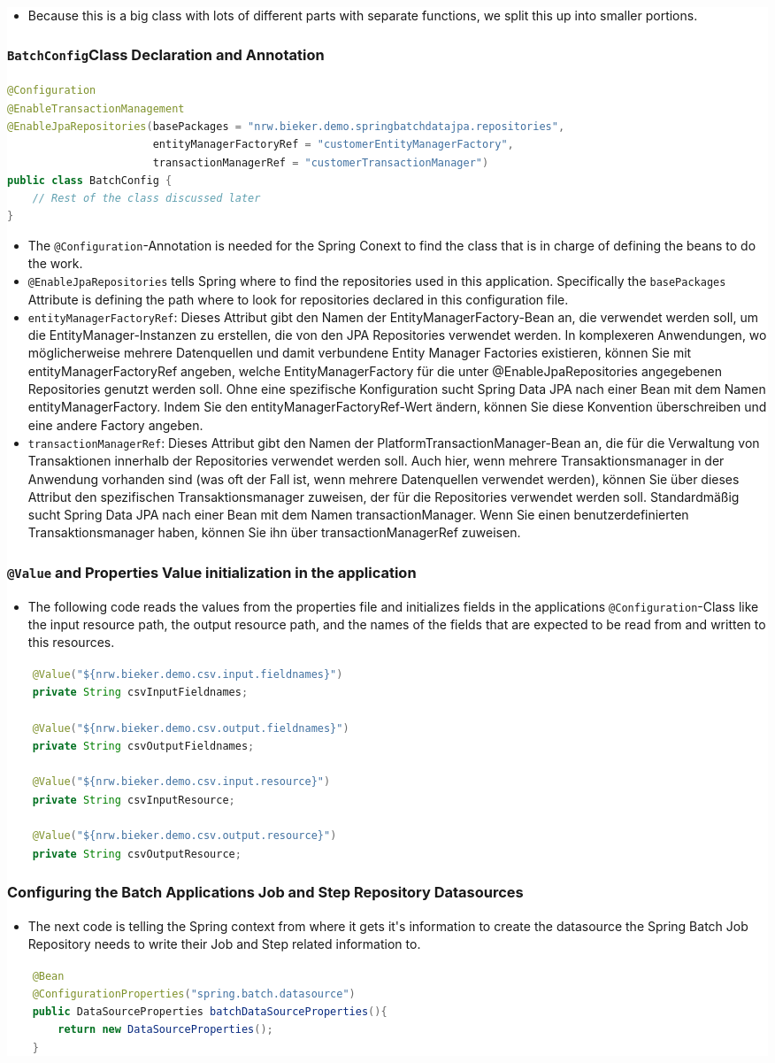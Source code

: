 * Because this is a big class with lots of different parts with separate functions, we split this up into smaller portions.
### `BatchConfig`Class Declaration and Annotation
```Java
@Configuration
@EnableTransactionManagement
@EnableJpaRepositories(basePackages = "nrw.bieker.demo.springbatchdatajpa.repositories",
                       entityManagerFactoryRef = "customerEntityManagerFactory",
                       transactionManagerRef = "customerTransactionManager")
public class BatchConfig {  
    // Rest of the class discussed later 
}
```
* The `@Configuration`-Annotation is needed for the Spring Conext to find the class that is in charge of defining the beans to do the work. 
* `@EnableJpaRepositories` tells Spring where to find the repositories used in this application. Specifically the `basePackages` Attribute is defining the path where to look for repositories declared in this configuration file. 
* `entityManagerFactoryRef`: Dieses Attribut gibt den Namen der EntityManagerFactory-Bean an, die verwendet werden soll, um die EntityManager-Instanzen zu erstellen, die von den JPA Repositories verwendet werden. In komplexeren Anwendungen, wo möglicherweise mehrere Datenquellen und damit verbundene Entity Manager Factories existieren, können Sie mit entityManagerFactoryRef angeben, welche EntityManagerFactory für die unter @EnableJpaRepositories angegebenen Repositories genutzt werden soll.
Ohne eine spezifische Konfiguration sucht Spring Data JPA nach einer Bean mit dem Namen entityManagerFactory. Indem Sie den entityManagerFactoryRef-Wert ändern, können Sie diese Konvention überschreiben und eine andere Factory angeben.
* `transactionManagerRef`: Dieses Attribut gibt den Namen der PlatformTransactionManager-Bean an, die für die Verwaltung von Transaktionen innerhalb der Repositories verwendet werden soll.
Auch hier, wenn mehrere Transaktionsmanager in der Anwendung vorhanden sind (was oft der Fall ist, wenn mehrere Datenquellen verwendet werden), können Sie über dieses Attribut den spezifischen Transaktionsmanager zuweisen, der für die Repositories verwendet werden soll.
Standardmäßig sucht Spring Data JPA nach einer Bean mit dem Namen transactionManager. Wenn Sie einen benutzerdefinierten Transaktionsmanager haben, können Sie ihn über transactionManagerRef zuweisen.

### `@Value` and Properties Value initialization in the application
* The following code reads the values from the properties file and initializes fields in the applications `@Configuration`-Class like the input resource path, the output resource path, and the names of the fields that are expected to be read from and written to this resources.
```Java 
    @Value("${nrw.bieker.demo.csv.input.fieldnames}")
    private String csvInputFieldnames;

    @Value("${nrw.bieker.demo.csv.output.fieldnames}")
    private String csvOutputFieldnames;

    @Value("${nrw.bieker.demo.csv.input.resource}")
    private String csvInputResource;

    @Value("${nrw.bieker.demo.csv.output.resource}")
    private String csvOutputResource;
```
### Configuring the Batch Applications Job and Step Repository Datasources
* The next code is telling the Spring context from where it gets it's information to create the datasource the Spring Batch Job Repository needs to write their Job and Step related information to.
```Java
    @Bean
    @ConfigurationProperties("spring.batch.datasource")
    public DataSourceProperties batchDataSourceProperties(){
        return new DataSourceProperties();
    }

```